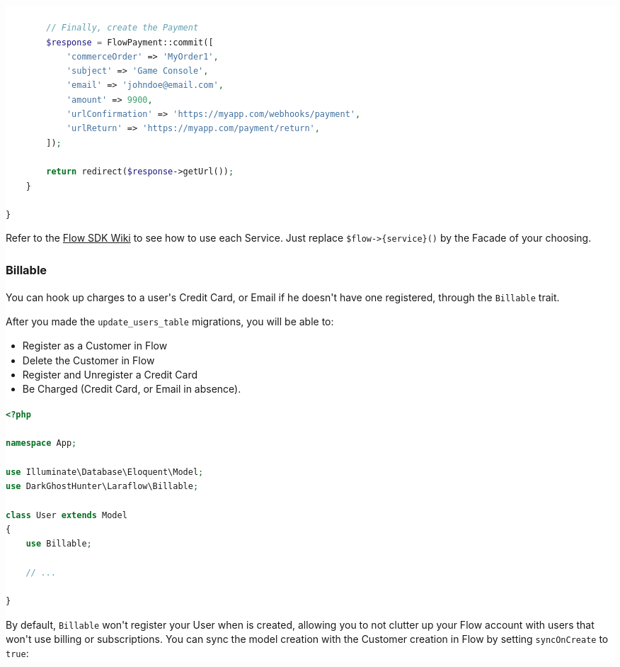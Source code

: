 ```php
        
        // Finally, create the Payment
        $response = FlowPayment::commit([
            'commerceOrder' => 'MyOrder1',
            'subject' => 'Game Console',
            'email' => 'johndoe@email.com',
            'amount' => 9900,
            'urlConfirmation' => 'https://myapp.com/webhooks/payment',
            'urlReturn' => 'https://myapp.com/payment/return',
        ]);

        return redirect($response->getUrl());
    }
    
}
```

Refer to the [Flow SDK Wiki](https://github.com/DarkGhostHunter/FlowSdk/wiki/Services) to see how to use each Service. Just replace `$flow->{service}()` by the Facade of your choosing.

### Billable

You can hook up charges to a user's Credit Card, or Email if he doesn't have one registered, through the `Billable` trait.

After you made the `update_users_table` migrations, you will be able to:

* Register as a Customer in Flow
* Delete the Customer in Flow
* Register and Unregister a Credit Card
* Be Charged (Credit Card, or Email in absence).
 

```php
<?php

namespace App;

use Illuminate\Database\Eloquent\Model;
use DarkGhostHunter\Laraflow\Billable;

class User extends Model
{
    use Billable;
    
    // ...
    
}
```

By default, `Billable` won't register your User when is created, allowing you to not clutter up your Flow account with users that won't use billing or subscriptions. You can sync the model creation with the Customer creation in Flow by setting `syncOnCreate` to `true`: 

